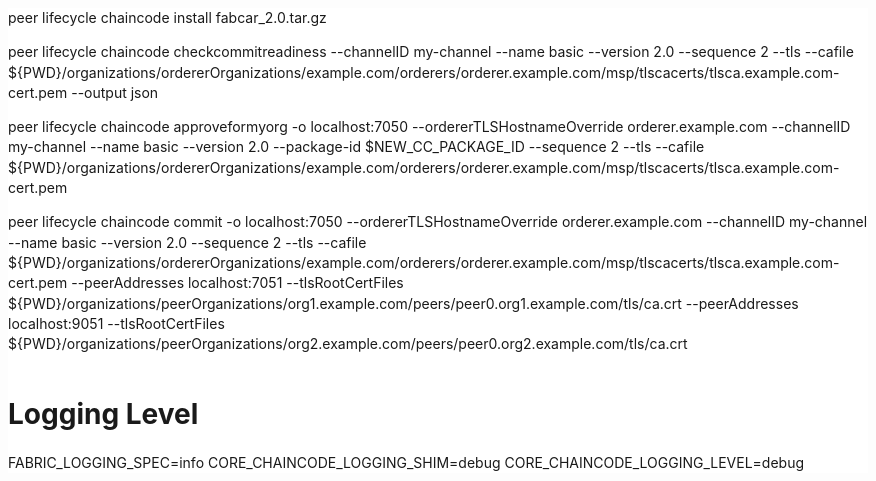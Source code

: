 peer lifecycle chaincode install fabcar_2.0.tar.gz

peer lifecycle chaincode checkcommitreadiness --channelID my-channel --name basic --version 2.0 --sequence 2 --tls --cafile ${PWD}/organizations/ordererOrganizations/example.com/orderers/orderer.example.com/msp/tlscacerts/tlsca.example.com-cert.pem --output json

peer lifecycle chaincode approveformyorg -o localhost:7050 --ordererTLSHostnameOverride orderer.example.com --channelID my-channel --name basic --version 2.0 --package-id $NEW_CC_PACKAGE_ID --sequence 2 --tls --cafile ${PWD}/organizations/ordererOrganizations/example.com/orderers/orderer.example.com/msp/tlscacerts/tlsca.example.com-cert.pem

peer lifecycle chaincode commit -o localhost:7050 --ordererTLSHostnameOverride orderer.example.com --channelID my-channel --name basic --version 2.0 --sequence 2 --tls --cafile ${PWD}/organizations/ordererOrganizations/example.com/orderers/orderer.example.com/msp/tlscacerts/tlsca.example.com-cert.pem --peerAddresses localhost:7051 --tlsRootCertFiles ${PWD}/organizations/peerOrganizations/org1.example.com/peers/peer0.org1.example.com/tls/ca.crt --peerAddresses localhost:9051 --tlsRootCertFiles ${PWD}/organizations/peerOrganizations/org2.example.com/peers/peer0.org2.example.com/tls/ca.crt



# Logging Level
FABRIC_LOGGING_SPEC=info
CORE_CHAINCODE_LOGGING_SHIM=debug
CORE_CHAINCODE_LOGGING_LEVEL=debug
